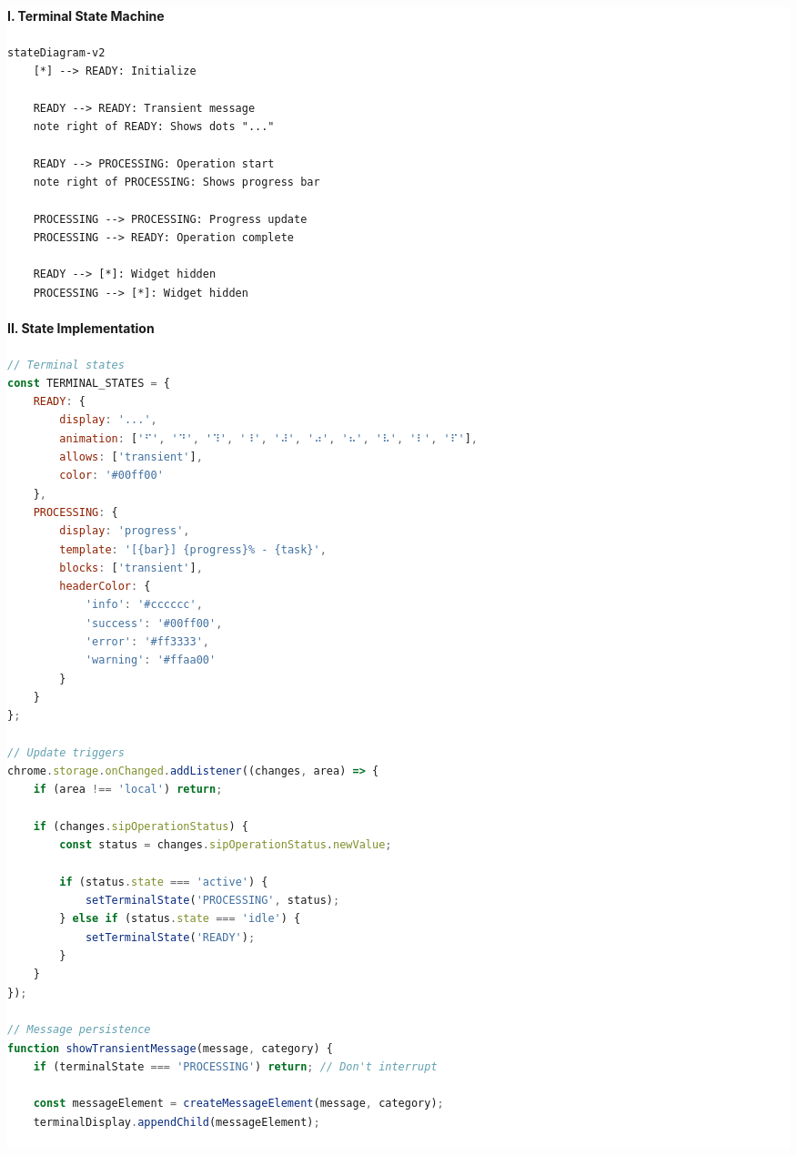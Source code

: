 #### I. Terminal State Machine

```mermaid
stateDiagram-v2
    [*] --> READY: Initialize
    
    READY --> READY: Transient message
    note right of READY: Shows dots "..."
    
    READY --> PROCESSING: Operation start
    note right of PROCESSING: Shows progress bar
    
    PROCESSING --> PROCESSING: Progress update
    PROCESSING --> READY: Operation complete
    
    READY --> [*]: Widget hidden
    PROCESSING --> [*]: Widget hidden
```

#### II. State Implementation

```javascript
// Terminal states
const TERMINAL_STATES = {
    READY: {
        display: '...',
        animation: ['⠋', '⠙', '⠹', '⠸', '⠼', '⠴', '⠦', '⠧', '⠇', '⠏'],
        allows: ['transient'],
        color: '#00ff00'
    },
    PROCESSING: {
        display: 'progress',
        template: '[{bar}] {progress}% - {task}',
        blocks: ['transient'],
        headerColor: {
            'info': '#cccccc',
            'success': '#00ff00',
            'error': '#ff3333',
            'warning': '#ffaa00'
        }
    }
};

// Update triggers
chrome.storage.onChanged.addListener((changes, area) => {
    if (area !== 'local') return;
    
    if (changes.sipOperationStatus) {
        const status = changes.sipOperationStatus.newValue;
        
        if (status.state === 'active') {
            setTerminalState('PROCESSING', status);
        } else if (status.state === 'idle') {
            setTerminalState('READY');
        }
    }
});

// Message persistence
function showTransientMessage(message, category) {
    if (terminalState === 'PROCESSING') return; // Don't interrupt
    
    const messageElement = createMessageElement(message, category);
    terminalDisplay.appendChild(messageElement);
    
```